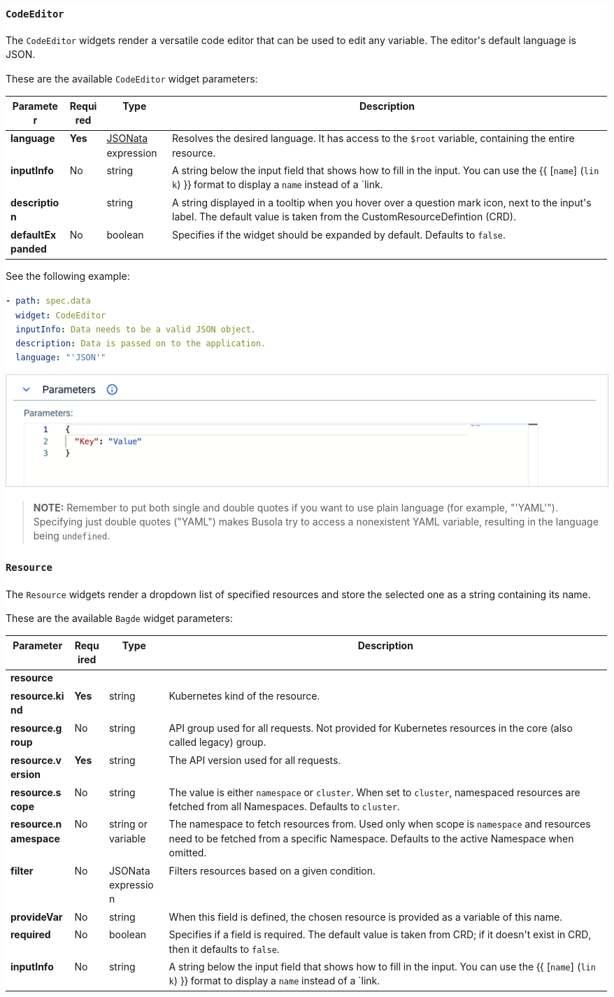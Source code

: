 ### `CodeEditor`

The `CodeEditor` widgets render a versatile code editor that can be used to edit any variable. The editor's default language is JSON.

These are the available `CodeEditor` widget parameters:

| Parameter           | Required | Type                                 | Description                                                                                                                                                             |
| ------------------- | -------- | ------------------------------------ | ----------------------------------------------------------------------------------------------------------------------------------------------------------------------- |
| **language**        | **Yes**  | [JSONata](100-jsonata.md) expression | Resolves the desired language. It has access to the `$root` variable, containing the entire resource.                                                                   |
| **inputInfo**       | No       | string                               | A string below the input field that shows how to fill in the input. You can use the {{ [`name`] (`link`) }} format to display a `name` instead of a `link.              |
| **description**     |          | string                               | A string displayed in a tooltip when you hover over a question mark icon, next to the input's label. The default value is taken from the CustomResourceDefintion (CRD). |
| **defaultExpanded** | No       | boolean                              | Specifies if the widget should be expanded by default. Defaults to `false`.                                                                                             |

See the following example:

```yaml
- path: spec.data
  widget: CodeEditor
  inputInfo: Data needs to be a valid JSON object.
  description: Data is passed on to the application.
  language: "'JSON'"
```

<img src="./assets/form-widgets/CodeEditor.png" alt="Example of a code editor widget" style="border: 1px solid #D2D5D9">

> **NOTE:** Remember to put both single and double quotes if you want to use plain language (for example, "'YAML'"). Specifying just double quotes ("YAML") makes Busola try to access a nonexistent YAML variable, resulting in the language being `undefined`.

### `Resource`

The `Resource` widgets render a dropdown list of specified resources and store the selected one as a string containing its name.

These are the available `Bagde` widget parameters:

| Parameter              | Required | Type               | Description                                                                                                                                                                           |
| ---------------------- | -------- | ------------------ | ------------------------------------------------------------------------------------------------------------------------------------------------------------------------------------- |
| **resource**           |          |                    |                                                                                                                                                                                       |
| **resource.kind**      | **Yes**  | string             | Kubernetes kind of the resource.                                                                                                                                                      |
| **resource.group**     | No       | string             | API group used for all requests. Not provided for Kubernetes resources in the core (also called legacy) group.                                                                        |
| **resource.version**   | **Yes**  | string             | The API version used for all requests.                                                                                                                                                |
| **resource.scope**     | No       | string             | The value is either `namespace` or `cluster`. When set to `cluster`, namespaced resources are fetched from all Namespaces. Defaults to `cluster`.                                     |
| **resource.namespace** | No       | string or variable | The namespace to fetch resources from. Used only when scope is `namespace` and resources need to be fetched from a specific Namespace. Defaults to the active Namespace when omitted. |
| **filter**             | No       | JSONata expression | Filters resources based on a given condition.                                                                                                                                         |
| **provideVar**         | No       | string             | When this field is defined, the chosen resource is provided as a variable of this name.                                                                                               |
| **required**           | No       | boolean            | Specifies if a field is required. The default value is taken from CRD; if it doesn't exist in CRD, then it defaults to `false`.                                                       |
| **inputInfo**          | No       | string             | A string below the input field that shows how to fill in the input. You can use the {{ [`name`] (`link`) }} format to display a `name` instead of a `link.                            |